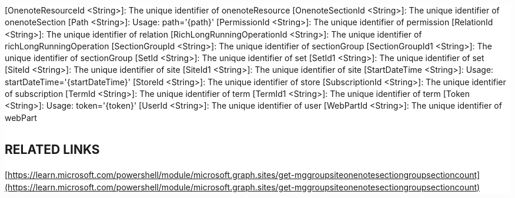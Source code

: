   \[OnenoteResourceId \<String\>\]: The unique identifier of onenoteResource
  \[OnenoteSectionId \<String\>\]: The unique identifier of onenoteSection
  \[Path \<String\>\]: Usage: path='{path}'
  \[PermissionId \<String\>\]: The unique identifier of permission
  \[RelationId \<String\>\]: The unique identifier of relation
  \[RichLongRunningOperationId \<String\>\]: The unique identifier of richLongRunningOperation
  \[SectionGroupId \<String\>\]: The unique identifier of sectionGroup
  \[SectionGroupId1 \<String\>\]: The unique identifier of sectionGroup
  \[SetId \<String\>\]: The unique identifier of set
  \[SetId1 \<String\>\]: The unique identifier of set
  \[SiteId \<String\>\]: The unique identifier of site
  \[SiteId1 \<String\>\]: The unique identifier of site
  \[StartDateTime \<String\>\]: Usage: startDateTime='{startDateTime}'
  \[StoreId \<String\>\]: The unique identifier of store
  \[SubscriptionId \<String\>\]: The unique identifier of subscription
  \[TermId \<String\>\]: The unique identifier of term
  \[TermId1 \<String\>\]: The unique identifier of term
  \[Token \<String\>\]: Usage: token='{token}'
  \[UserId \<String\>\]: The unique identifier of user
  \[WebPartId \<String\>\]: The unique identifier of webPart

## RELATED LINKS

[https://learn.microsoft.com/powershell/module/microsoft.graph.sites/get-mggroupsiteonenotesectiongroupsectioncount](https://learn.microsoft.com/powershell/module/microsoft.graph.sites/get-mggroupsiteonenotesectiongroupsectioncount)

